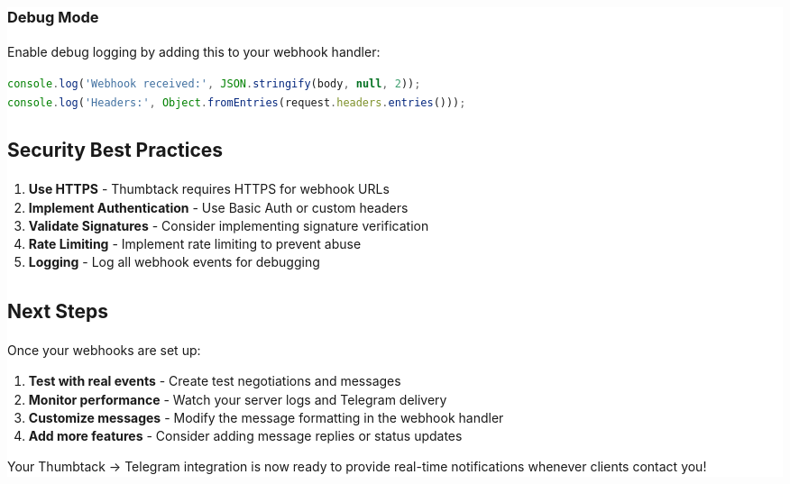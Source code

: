 ### Debug Mode

Enable debug logging by adding this to your webhook handler:

```javascript
console.log('Webhook received:', JSON.stringify(body, null, 2));
console.log('Headers:', Object.fromEntries(request.headers.entries()));
```

## Security Best Practices

1. **Use HTTPS** - Thumbtack requires HTTPS for webhook URLs
2. **Implement Authentication** - Use Basic Auth or custom headers
3. **Validate Signatures** - Consider implementing signature verification
4. **Rate Limiting** - Implement rate limiting to prevent abuse
5. **Logging** - Log all webhook events for debugging

## Next Steps

Once your webhooks are set up:

1. **Test with real events** - Create test negotiations and messages
2. **Monitor performance** - Watch your server logs and Telegram delivery
3. **Customize messages** - Modify the message formatting in the webhook handler
4. **Add more features** - Consider adding message replies or status updates

Your Thumbtack → Telegram integration is now ready to provide real-time notifications whenever clients contact you!
